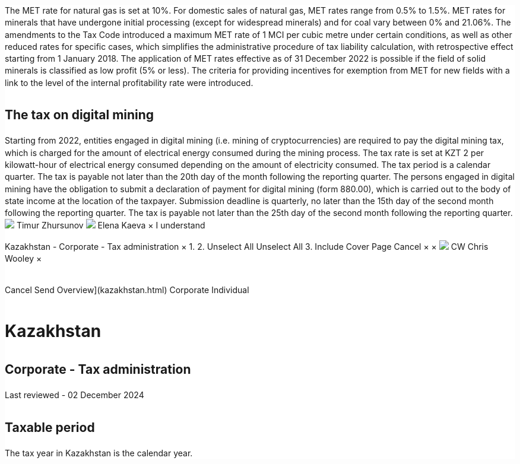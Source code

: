 The MET rate for natural gas is set at 10%. For domestic sales of natural gas, MET rates range from 0.5% to 1.5%.
MET rates for minerals that have undergone initial processing (except for widespread minerals) and for coal vary between 0% and 21.06%.
The amendments to the Tax Code introduced a maximum MET rate of 1 MCI per cubic metre under certain conditions, as well as other reduced rates for specific cases, which simplifies the administrative procedure of tax liability calculation, with retrospective effect starting from 1 January 2018.
The application of MET rates effective as of 31 December 2022 is possible if the field of solid minerals is classified as low profit (5% or less).
The criteria for providing incentives for exemption from MET for new fields with a link to the level of the internal profitability rate were introduced.
## The tax on digital mining
Starting from 2022, entities engaged in digital mining (i.e. mining of cryptocurrencies) are required to pay the digital mining tax, which is charged for the amount of electrical energy consumed during the mining process.
The tax rate is set at KZT 2 per kilowatt-hour of electrical energy consumed depending on the amount of electricity consumed. The tax period is a calendar quarter. The tax is payable not later than the 20th day of the month following the reporting quarter.
The persons engaged in digital mining have the obligation to submit a declaration of payment for digital mining (form 880.00), which is carried out to the body of state income at the location of the taxpayer. Submission deadline is quarterly, no later than the 15th day of the second month following the reporting quarter.
The tax is payable not later than the 25th day of the second month following the reporting quarter.
![](-/media/world-wide-tax-summaries/attachments/kazakhstan---timur-zhursunov.ashx%3Frev=845caeeb5ff0488fb5a5b5796bd321d1&revision=845caeeb-5ff0-488f-b5a5-b5796bd321d1&hash=7481FE1BAA4E2A8FD67750DF0E28AC9761CD8D7E)
Timur Zhursunov
![](-/media/world-wide-tax-summaries/attachments/kazakhstan---elena-kaeva.ashx%3Frev=fb7205a3944e42c39633c17ebfdc9c7d&revision=fb7205a3-944e-42c3-9633-c17ebfdc9c7d&hash=43E03F8EF38342CEFD5ED70FA03F0F4FF27FBA95)
Elena Kaeva
×
I understand

Kazakhstan - Corporate - Tax administration
×
1.
2.
Unselect All
Unselect All
3.
Include Cover Page
Cancel
×
×
![](-/media/world-wide-tax-summaries/attachments/global---chris-wooley.ashx%3Frev=ac5e5f3223b34096b1afc2a6009c7320&revision=ac5e5f32-23b3-4096-b1af-c2a6009c7320&hash=859B7ADC84DC2CBEC9760E9E6EE7DE6D0A8BFCDF)
CW
Chris Wooley
×
######
Cancel
Send
Overview](kazakhstan.html)
Corporate
Individual
# Kazakhstan
## Corporate - Tax administration
Last reviewed - 02 December 2024
## Taxable period
The tax year in Kazakhstan is the calendar year.
